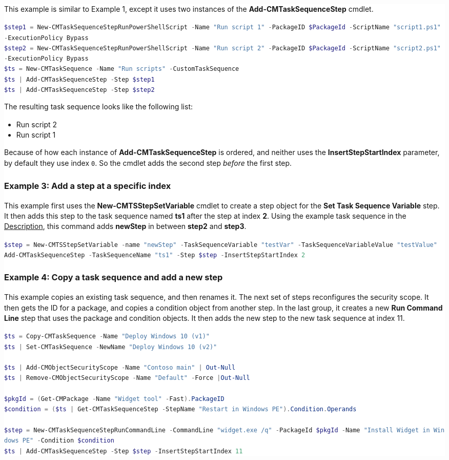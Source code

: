 This example is similar to Example 1, except it uses two instances of the **Add-CMTaskSequenceStep** cmdlet.

```powershell
$step1 = New-CMTaskSequenceStepRunPowerShellScript -Name "Run script 1" -PackageID $PackageId -ScriptName "script1.ps1" -ExecutionPolicy Bypass
$step2 = New-CMTaskSequenceStepRunPowerShellScript -Name "Run script 2" -PackageID $PackageId -ScriptName "script2.ps1" -ExecutionPolicy Bypass
$ts = New-CMTaskSequence -Name "Run scripts" -CustomTaskSequence
$ts | Add-CMTaskSequenceStep -Step $step1
$ts | Add-CMTaskSequenceStep -Step $step2
```

The resulting task sequence looks like the following list:

- Run script 2
- Run script 1

Because of how each instance of **Add-CMTaskSequenceStep** is ordered, and neither uses the **InsertStepStartIndex** parameter, by default they use index `0`. So the cmdlet adds the second step _before_ the first step.

### Example 3: Add a step at a specific index

This example first uses the **New-CMTSStepSetVariable** cmdlet to create a step object for the **Set Task Sequence Variable** step. It then adds this step to the task sequence named **ts1** after the step at index **2**. Using the example task sequence in the [Description](#description), this command adds **newStep** in between **step2** and **step3**.

```powershell
$step = New-CMTSStepSetVariable -name "newStep" -TaskSequenceVariable "testVar" -TaskSequenceVariableValue "testValue"
Add-CMTaskSequenceStep -TaskSequenceName "ts1" -Step $step -InsertStepStartIndex 2
```

### Example 4: Copy a task sequence and add a new step

This example copies an existing task sequence, and then renames it. The next set of steps reconfigures the security scope. It then gets the ID for a package, and copies a condition object from another step. In the last group, it creates a new **Run Command Line** step that uses the package and condition objects. It then adds the new step to the new task sequence at index 11.

```powershell
$ts = Copy-CMTaskSequence -Name "Deploy Windows 10 (v1)"
$ts | Set-CMTaskSequence -NewName "Deploy Windows 10 (v2)"

$ts | Add-CMObjectSecurityScope -Name "Contoso main" | Out-Null
$ts | Remove-CMObjectSecurityScope -Name "Default" -Force |Out-Null

$pkgId = (Get-CMPackage -Name "Widget tool" -Fast).PackageID
$condition = ($ts | Get-CMTaskSequenceStep -StepName "Restart in Windows PE").Condition.Operands

$step = New-CMTaskSequenceStepRunCommandLine -CommandLine "widget.exe /q" -PackageId $pkgId -Name "Install Widget in Windows PE" -Condition $condition
$ts | Add-CMTaskSequenceStep -Step $step -InsertStepStartIndex 11
```
